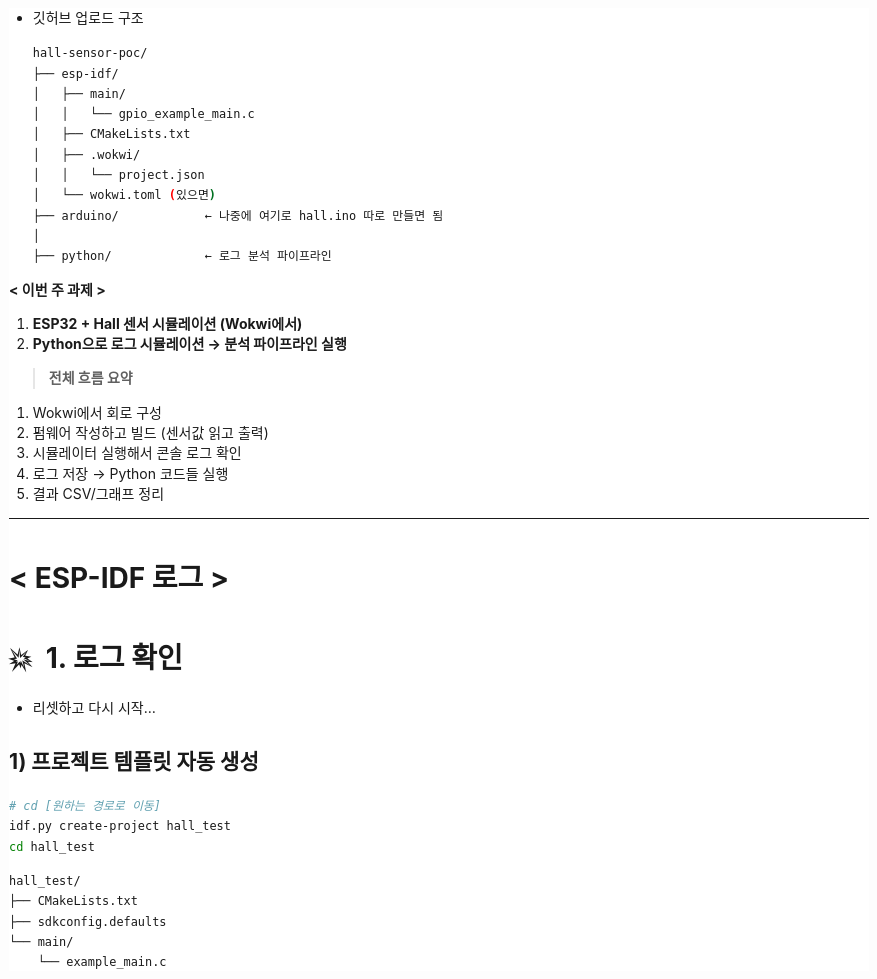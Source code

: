 - 깃허브 업로드 구조
    
    ```bash
    hall-sensor-poc/
    ├── esp-idf/
    │   ├── main/
    │   │   └── gpio_example_main.c
    │   ├── CMakeLists.txt
    │   ├── .wokwi/
    │   │   └── project.json
    │   └── wokwi.toml (있으면)
    ├── arduino/            ← 나중에 여기로 hall.ino 따로 만들면 됨
    │
    ├── python/             ← 로그 분석 파이프라인
    ```
    

**< 이번 주 과제 >**

1. **ESP32 + Hall 센서 시뮬레이션 (Wokwi에서)**
2. **Python으로 로그 시뮬레이션 → 분석 파이프라인 실행**

<aside>

> **전체 흐름 요약**
> 
1. Wokwi에서 회로 구성
2. 펌웨어 작성하고 빌드 (센서값 읽고 출력)
3. 시뮬레이터 실행해서 콘솔 로그 확인
4. 로그 저장 → Python 코드들 실행
5. 결과 CSV/그래프 정리
</aside>

---

# < ESP-IDF 로그 >

# 💥  1. 로그 확인

- 리셋하고 다시 시작…

## 1) 프로젝트 템플릿 자동 생성

```bash
# cd [원하는 경로로 이동]
idf.py create-project hall_test
cd hall_test
```

```bash
hall_test/
├── CMakeLists.txt
├── sdkconfig.defaults
└── main/
    └── example_main.c
```
